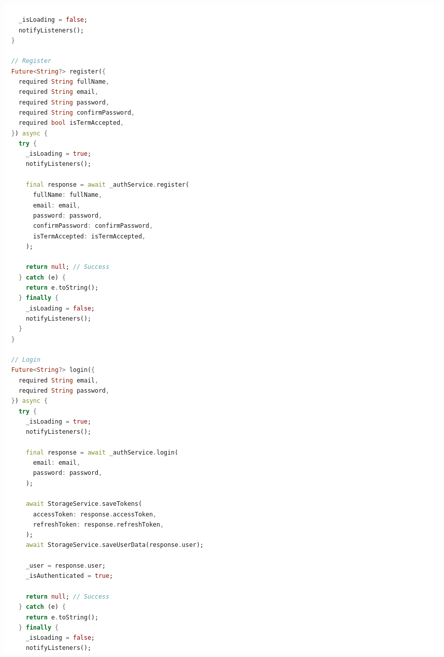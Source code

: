 ```dart
    
    _isLoading = false;
    notifyListeners();
  }
  
  // Register
  Future<String?> register({
    required String fullName,
    required String email,
    required String password,
    required String confirmPassword,
    required bool isTermAccepted,
  }) async {
    try {
      _isLoading = true;
      notifyListeners();
      
      final response = await _authService.register(
        fullName: fullName,
        email: email,
        password: password,
        confirmPassword: confirmPassword,
        isTermAccepted: isTermAccepted,
      );
      
      return null; // Success
    } catch (e) {
      return e.toString();
    } finally {
      _isLoading = false;
      notifyListeners();
    }
  }
  
  // Login
  Future<String?> login({
    required String email,
    required String password,
  }) async {
    try {
      _isLoading = true;
      notifyListeners();
      
      final response = await _authService.login(
        email: email,
        password: password,
      );
      
      await StorageService.saveTokens(
        accessToken: response.accessToken,
        refreshToken: response.refreshToken,
      );
      await StorageService.saveUserData(response.user);
      
      _user = response.user;
      _isAuthenticated = true;
      
      return null; // Success
    } catch (e) {
      return e.toString();
    } finally {
      _isLoading = false;
      notifyListeners();
```